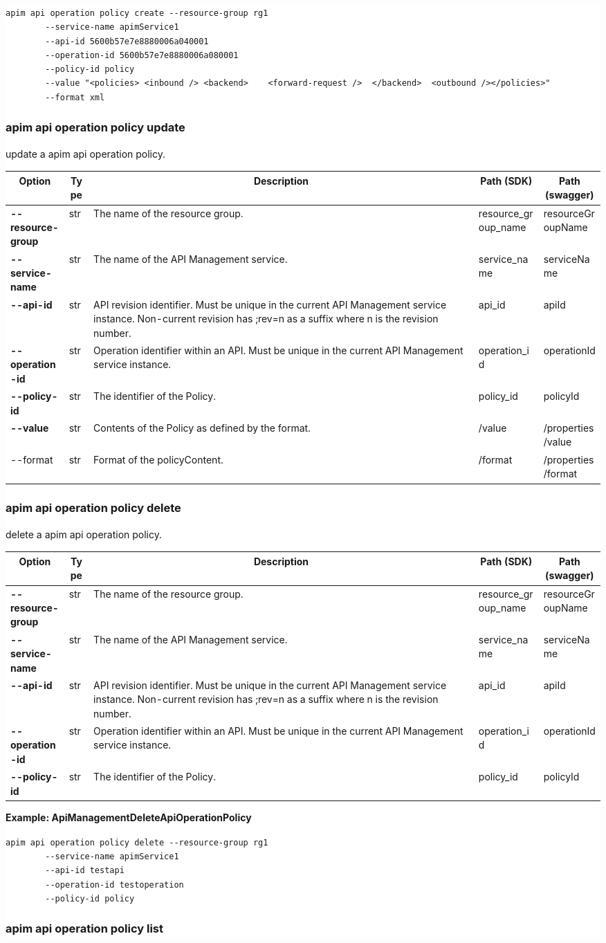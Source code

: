 ```
apim api operation policy create --resource-group rg1
        --service-name apimService1
        --api-id 5600b57e7e8880006a040001
        --operation-id 5600b57e7e8880006a080001
        --policy-id policy
        --value "<policies> <inbound /> <backend>    <forward-request />  </backend>  <outbound /></policies>"
        --format xml
```
### apim api operation policy update

update a apim api operation policy.

|Option|Type|Description|Path (SDK)|Path (swagger)|
|------|----|-----------|----------|--------------|
|**--resource-group**|str|The name of the resource group.|resource_group_name|resourceGroupName|
|**--service-name**|str|The name of the API Management service.|service_name|serviceName|
|**--api-id**|str|API revision identifier. Must be unique in the current API Management service instance. Non-current revision has ;rev=n as a suffix where n is the revision number.|api_id|apiId|
|**--operation-id**|str|Operation identifier within an API. Must be unique in the current API Management service instance.|operation_id|operationId|
|**--policy-id**|str|The identifier of the Policy.|policy_id|policyId|
|**--value**|str|Contents of the Policy as defined by the format.|/value|/properties/value|
|--format|str|Format of the policyContent.|/format|/properties/format|
### apim api operation policy delete

delete a apim api operation policy.

|Option|Type|Description|Path (SDK)|Path (swagger)|
|------|----|-----------|----------|--------------|
|**--resource-group**|str|The name of the resource group.|resource_group_name|resourceGroupName|
|**--service-name**|str|The name of the API Management service.|service_name|serviceName|
|**--api-id**|str|API revision identifier. Must be unique in the current API Management service instance. Non-current revision has ;rev=n as a suffix where n is the revision number.|api_id|apiId|
|**--operation-id**|str|Operation identifier within an API. Must be unique in the current API Management service instance.|operation_id|operationId|
|**--policy-id**|str|The identifier of the Policy.|policy_id|policyId|

**Example: ApiManagementDeleteApiOperationPolicy**

```
apim api operation policy delete --resource-group rg1
        --service-name apimService1
        --api-id testapi
        --operation-id testoperation
        --policy-id policy
```
### apim api operation policy list
